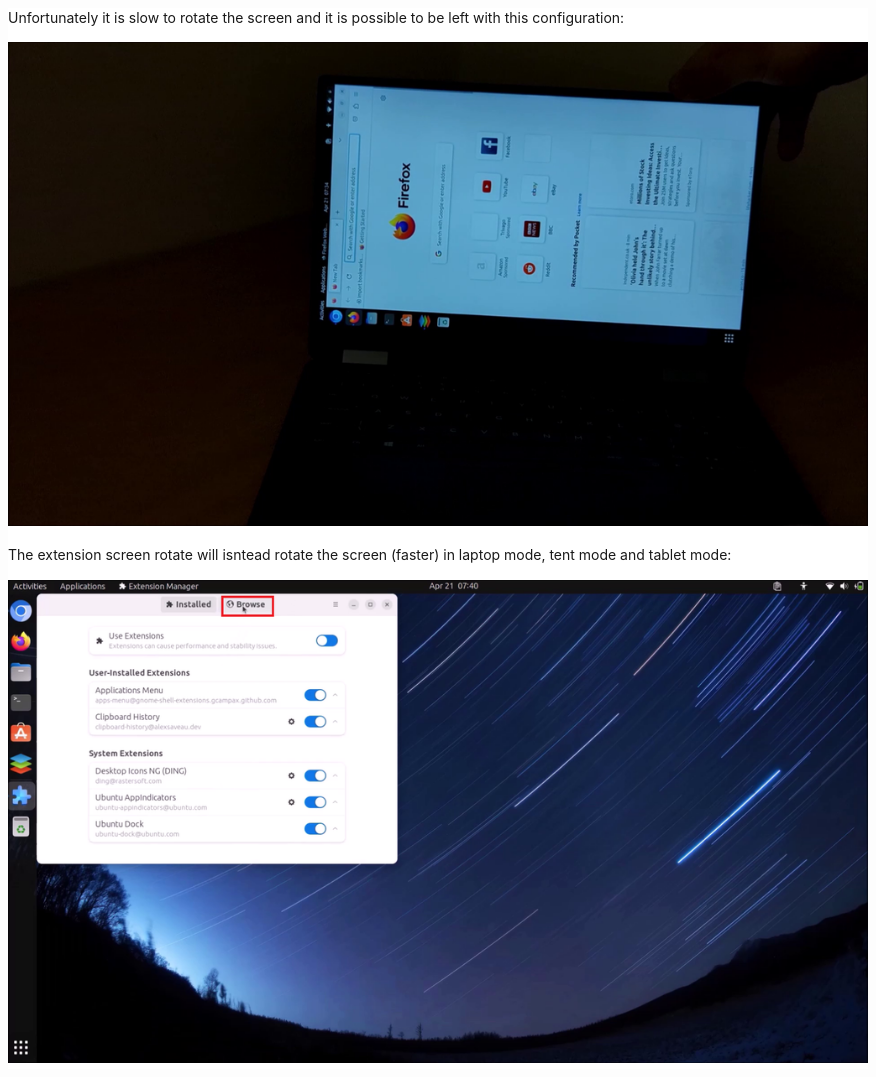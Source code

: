Unfortunately it is slow to rotate the screen and it is possible to be left with this configuration:

![img_204](./images/img_204.png)

The extension screen rotate will isntead rotate the screen (faster) in laptop mode, tent mode and tablet mode:

![img_205](./images/img_205.png)